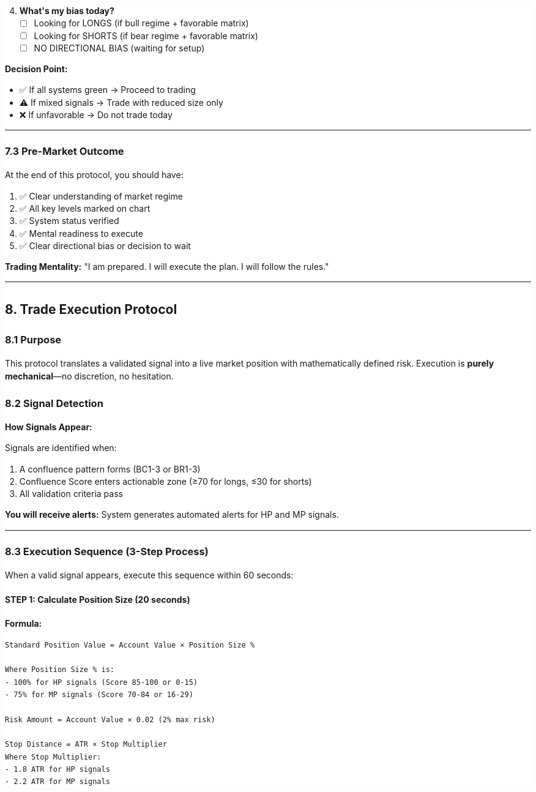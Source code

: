 4. **What's my bias today?**
   - [ ] Looking for LONGS (if bull regime + favorable matrix)
   - [ ] Looking for SHORTS (if bear regime + favorable matrix)
   - [ ] NO DIRECTIONAL BIAS (waiting for setup)

**Decision Point:**
- ✅ If all systems green → Proceed to trading
- ⚠️ If mixed signals → Trade with reduced size only
- ❌ If unfavorable → Do not trade today

---

### 7.3 Pre-Market Outcome

At the end of this protocol, you should have:

1. ✅ Clear understanding of market regime
2. ✅ All key levels marked on chart
3. ✅ System status verified
4. ✅ Mental readiness to execute
5. ✅ Clear directional bias or decision to wait

**Trading Mentality:** "I am prepared. I will execute the plan. I will follow the rules."

---

## 8. Trade Execution Protocol

### 8.1 Purpose

This protocol translates a validated signal into a live market position with mathematically defined risk. Execution is **purely mechanical**—no discretion, no hesitation.

### 8.2 Signal Detection

**How Signals Appear:**

Signals are identified when:
1. A confluence pattern forms (BC1-3 or BR1-3)
2. Confluence Score enters actionable zone (≥70 for longs, ≤30 for shorts)
3. All validation criteria pass

**You will receive alerts:** System generates automated alerts for HP and MP signals.

---

### 8.3 Execution Sequence (3-Step Process)

When a valid signal appears, execute this sequence within 60 seconds:

#### STEP 1: Calculate Position Size (20 seconds)

**Formula:**
```
Standard Position Value = Account Value × Position Size %

Where Position Size % is:
- 100% for HP signals (Score 85-100 or 0-15)
- 75% for MP signals (Score 70-84 or 16-29)

Risk Amount = Account Value × 0.02 (2% max risk)

Stop Distance = ATR × Stop Multiplier
Where Stop Multiplier:
- 1.8 ATR for HP signals
- 2.2 ATR for MP signals

```